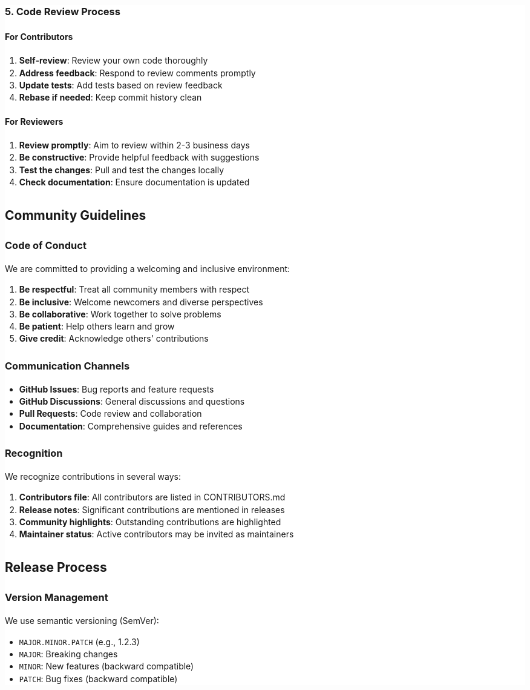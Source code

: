 
### 5. Code Review Process

#### For Contributors
1. **Self-review**: Review your own code thoroughly
2. **Address feedback**: Respond to review comments promptly
3. **Update tests**: Add tests based on review feedback
4. **Rebase if needed**: Keep commit history clean

#### For Reviewers
1. **Review promptly**: Aim to review within 2-3 business days
2. **Be constructive**: Provide helpful feedback with suggestions
3. **Test the changes**: Pull and test the changes locally
4. **Check documentation**: Ensure documentation is updated

## Community Guidelines

### Code of Conduct

We are committed to providing a welcoming and inclusive environment:

1. **Be respectful**: Treat all community members with respect
2. **Be inclusive**: Welcome newcomers and diverse perspectives  
3. **Be collaborative**: Work together to solve problems
4. **Be patient**: Help others learn and grow
5. **Give credit**: Acknowledge others' contributions

### Communication Channels

- **GitHub Issues**: Bug reports and feature requests
- **GitHub Discussions**: General discussions and questions
- **Pull Requests**: Code review and collaboration
- **Documentation**: Comprehensive guides and references

### Recognition

We recognize contributions in several ways:

1. **Contributors file**: All contributors are listed in CONTRIBUTORS.md
2. **Release notes**: Significant contributions are mentioned in releases
3. **Community highlights**: Outstanding contributions are highlighted
4. **Maintainer status**: Active contributors may be invited as maintainers

## Release Process

### Version Management

We use semantic versioning (SemVer):
- `MAJOR.MINOR.PATCH` (e.g., 1.2.3)
- `MAJOR`: Breaking changes
- `MINOR`: New features (backward compatible)
- `PATCH`: Bug fixes (backward compatible)
